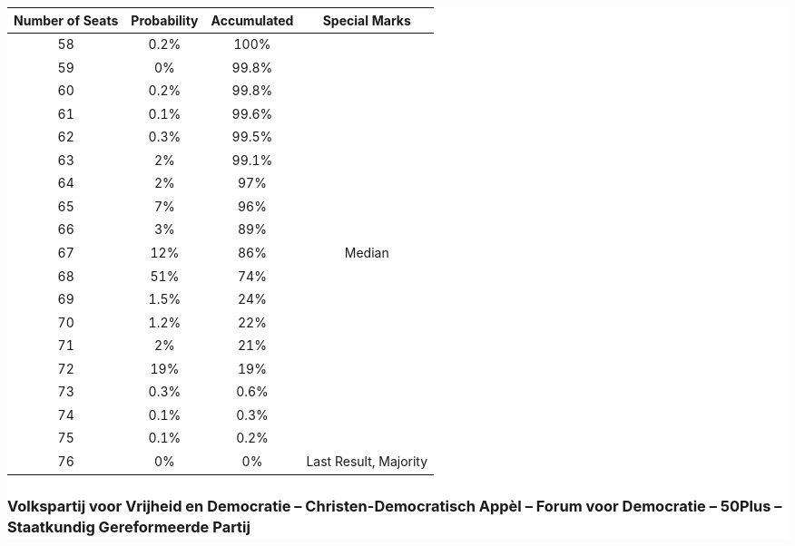 | Number of Seats | Probability | Accumulated | Special Marks |
|:---------------:|:-----------:|:-----------:|:-------------:|
| 58 | 0.2% | 100% |  |
| 59 | 0% | 99.8% |  |
| 60 | 0.2% | 99.8% |  |
| 61 | 0.1% | 99.6% |  |
| 62 | 0.3% | 99.5% |  |
| 63 | 2% | 99.1% |  |
| 64 | 2% | 97% |  |
| 65 | 7% | 96% |  |
| 66 | 3% | 89% |  |
| 67 | 12% | 86% | Median |
| 68 | 51% | 74% |  |
| 69 | 1.5% | 24% |  |
| 70 | 1.2% | 22% |  |
| 71 | 2% | 21% |  |
| 72 | 19% | 19% |  |
| 73 | 0.3% | 0.6% |  |
| 74 | 0.1% | 0.3% |  |
| 75 | 0.1% | 0.2% |  |
| 76 | 0% | 0% | Last Result, Majority |

### Volkspartij voor Vrijheid en Democratie – Christen-Democratisch Appèl – Forum voor Democratie – 50Plus – Staatkundig Gereformeerde Partij
